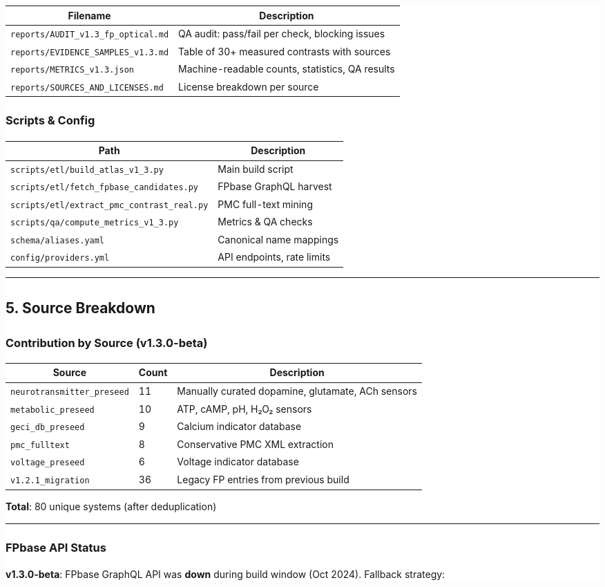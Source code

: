 | Filename | Description |
|----------|-------------|
| `reports/AUDIT_v1.3_fp_optical.md` | QA audit: pass/fail per check, blocking issues |
| `reports/EVIDENCE_SAMPLES_v1.3.md` | Table of 30+ measured contrasts with sources |
| `reports/METRICS_v1.3.json` | Machine-readable counts, statistics, QA results |
| `reports/SOURCES_AND_LICENSES.md` | License breakdown per source |

### Scripts & Config

| Path | Description |
|------|-------------|
| `scripts/etl/build_atlas_v1_3.py` | Main build script |
| `scripts/etl/fetch_fpbase_candidates.py` | FPbase GraphQL harvest |
| `scripts/etl/extract_pmc_contrast_real.py` | PMC full-text mining |
| `scripts/qa/compute_metrics_v1_3.py` | Metrics & QA checks |
| `schema/aliases.yaml` | Canonical name mappings |
| `config/providers.yml` | API endpoints, rate limits |

---

## 5. Source Breakdown

### Contribution by Source (v1.3.0-beta)

| Source | Count | Description |
|--------|-------|-------------|
| `neurotransmitter_preseed` | 11 | Manually curated dopamine, glutamate, ACh sensors |
| `metabolic_preseed` | 10 | ATP, cAMP, pH, H₂O₂ sensors |
| `geci_db_preseed` | 9 | Calcium indicator database |
| `pmc_fulltext` | 8 | Conservative PMC XML extraction |
| `voltage_preseed` | 6 | Voltage indicator database |
| `v1.2.1_migration` | 36 | Legacy FP entries from previous build |

**Total**: 80 unique systems (after deduplication)

---

### FPbase API Status

**v1.3.0-beta**: FPbase GraphQL API was **down** during build window (Oct 2024). Fallback strategy:
